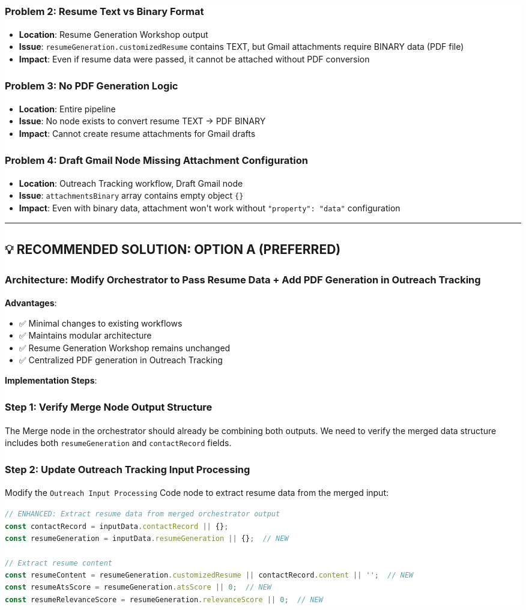 ### **Problem 2: Resume Text vs Binary Format**
- **Location**: Resume Generation Workshop output
- **Issue**: `resumeGeneration.customizedResume` contains TEXT, but Gmail attachments require BINARY data (PDF file)
- **Impact**: Even if resume data were passed, it cannot be attached without PDF conversion

### **Problem 3: No PDF Generation Logic**
- **Location**: Entire pipeline
- **Issue**: No node exists to convert resume TEXT → PDF BINARY
- **Impact**: Cannot create resume attachments for Gmail drafts

### **Problem 4: Draft Gmail Node Missing Attachment Configuration**
- **Location**: Outreach Tracking workflow, Draft Gmail node
- **Issue**: `attachmentsBinary` array contains empty object `{}`
- **Impact**: Even with binary data, attachment won't work without `"property": "data"` configuration

---

## 💡 RECOMMENDED SOLUTION: OPTION A (PREFERRED)

### **Architecture: Modify Orchestrator to Pass Resume Data + Add PDF Generation in Outreach Tracking**

**Advantages**:
- ✅ Minimal changes to existing workflows
- ✅ Maintains modular architecture
- ✅ Resume Generation Workshop remains unchanged
- ✅ Centralized PDF generation in Outreach Tracking

**Implementation Steps**:

### **Step 1: Verify Merge Node Output Structure**
The Merge node in the orchestrator should already be combining both outputs. We need to verify the merged data structure includes both `resumeGeneration` and `contactRecord` fields.

### **Step 2: Update Outreach Tracking Input Processing**
Modify the `Outreach Input Processing` Code node to extract resume data from the merged input:

```javascript
// ENHANCED: Extract resume data from merged orchestrator output
const contactRecord = inputData.contactRecord || {};
const resumeGeneration = inputData.resumeGeneration || {};  // NEW

// Extract resume content
const resumeContent = resumeGeneration.customizedResume || contactRecord.content || '';  // NEW
const resumeAtsScore = resumeGeneration.atsScore || 0;  // NEW
const resumeRelevanceScore = resumeGeneration.relevanceScore || 0;  // NEW
```
